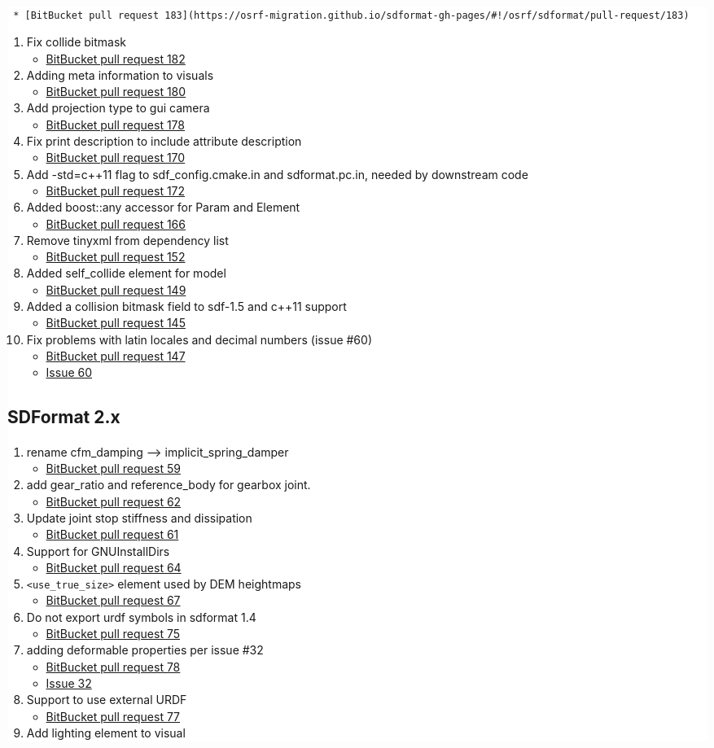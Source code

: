      * [BitBucket pull request 183](https://osrf-migration.github.io/sdformat-gh-pages/#!/osrf/sdformat/pull-request/183)
1. Fix collide bitmask
     * [BitBucket pull request 182](https://osrf-migration.github.io/sdformat-gh-pages/#!/osrf/sdformat/pull-request/182)
1. Adding meta information to visuals
     * [BitBucket pull request 180](https://osrf-migration.github.io/sdformat-gh-pages/#!/osrf/sdformat/pull-request/180)
1. Add projection type to gui camera
     * [BitBucket pull request 178](https://osrf-migration.github.io/sdformat-gh-pages/#!/osrf/sdformat/pull-request/178)
1. Fix print description to include attribute description
     * [BitBucket pull request 170](https://osrf-migration.github.io/sdformat-gh-pages/#!/osrf/sdformat/pull-request/170)
1. Add -std=c++11 flag to sdf_config.cmake.in and sdformat.pc.in, needed by downstream code
     * [BitBucket pull request 172](https://osrf-migration.github.io/sdformat-gh-pages/#!/osrf/sdformat/pull-request/172)
1. Added boost::any accessor for Param and Element
     * [BitBucket pull request 166](https://osrf-migration.github.io/sdformat-gh-pages/#!/osrf/sdformat/pull-request/166)
1. Remove tinyxml from dependency list
     * [BitBucket pull request 152](https://osrf-migration.github.io/sdformat-gh-pages/#!/osrf/sdformat/pull-request/152)
1. Added self_collide element for model
     * [BitBucket pull request 149](https://osrf-migration.github.io/sdformat-gh-pages/#!/osrf/sdformat/pull-request/149)
1. Added a collision bitmask field to sdf-1.5 and c++11 support
     * [BitBucket pull request 145](https://osrf-migration.github.io/sdformat-gh-pages/#!/osrf/sdformat/pull-request/145)
1. Fix problems with latin locales and decimal numbers (issue #60)
     * [BitBucket pull request 147](https://osrf-migration.github.io/sdformat-gh-pages/#!/osrf/sdformat/pull-request/147)
     * [Issue 60](https://github.com/osrf/sdformat/issues/60)

## SDFormat 2.x

1. rename cfm_damping --> implicit_spring_damper
     * [BitBucket pull request 59](https://osrf-migration.github.io/sdformat-gh-pages/#!/osrf/sdformat/pull-request/59)
1. add gear_ratio and reference_body for gearbox joint.
     * [BitBucket pull request 62](https://osrf-migration.github.io/sdformat-gh-pages/#!/osrf/sdformat/pull-request/62)
1. Update joint stop stiffness and dissipation
     * [BitBucket pull request 61](https://osrf-migration.github.io/sdformat-gh-pages/#!/osrf/sdformat/pull-request/61)
1. Support for GNUInstallDirs
     * [BitBucket pull request 64](https://osrf-migration.github.io/sdformat-gh-pages/#!/osrf/sdformat/pull-request/64)
1. `<use_true_size>` element used by DEM heightmaps
     * [BitBucket pull request 67](https://osrf-migration.github.io/sdformat-gh-pages/#!/osrf/sdformat/pull-request/67)
1. Do not export urdf symbols in sdformat 1.4
     * [BitBucket pull request 75](https://osrf-migration.github.io/sdformat-gh-pages/#!/osrf/sdformat/pull-request/75)
1. adding deformable properties per issue #32
     * [BitBucket pull request 78](https://osrf-migration.github.io/sdformat-gh-pages/#!/osrf/sdformat/pull-request/78)
     * [Issue 32](https://github.com/osrf/sdformat/issues/32)
1. Support to use external URDF
     * [BitBucket pull request 77](https://osrf-migration.github.io/sdformat-gh-pages/#!/osrf/sdformat/pull-request/77)
1. Add lighting element to visual